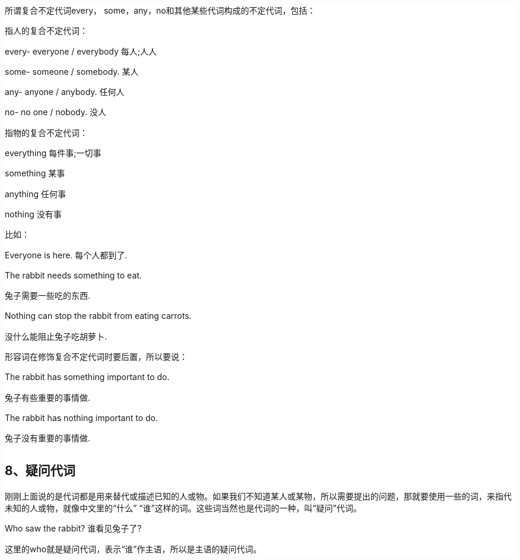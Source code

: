 所谓复合不定代词every， some，any，no和其他某些代词构成的不定代词，包括：



指人的复合不定代词：

every-      everyone / everybody    每人;人人

some-      someone / somebody.    某人

any-         anyone / anybody.          任何人

no-           no one / nobody.             没人





指物的复合不定代词：

everything    每件事;一切事

something    某事

anything       任何事

nothing         没有事



比如：

Everyone is here.   每个人都到了.

The rabbit needs something to eat.

兔子需要一些吃的东西.

Nothing can stop the rabbit from eating carrots.

没什么能阻止兔子吃胡萝卜.



形容词在修饰复合不定代词时要后置，所以要说：

The rabbit has something important to do. 

兔子有些重要的事情做.

The rabbit has nothing important to do.

兔子没有重要的事情做.





## 8、疑问代词

刚刚上面说的是代词都是用来替代或描述已知的人或物。如果我们不知道某人或某物，所以需要提出的问题，那就要使用一些的词，来指代未知的人或物，就像中文里的“什么” “谁”这样的词。这些词当然也是代词的一种，叫“疑问”代词。



Who saw the rabbit?  谁看见兔子了?

这里的who就是疑问代词，表示“谁”作主语，所以是主语的疑问代词。
